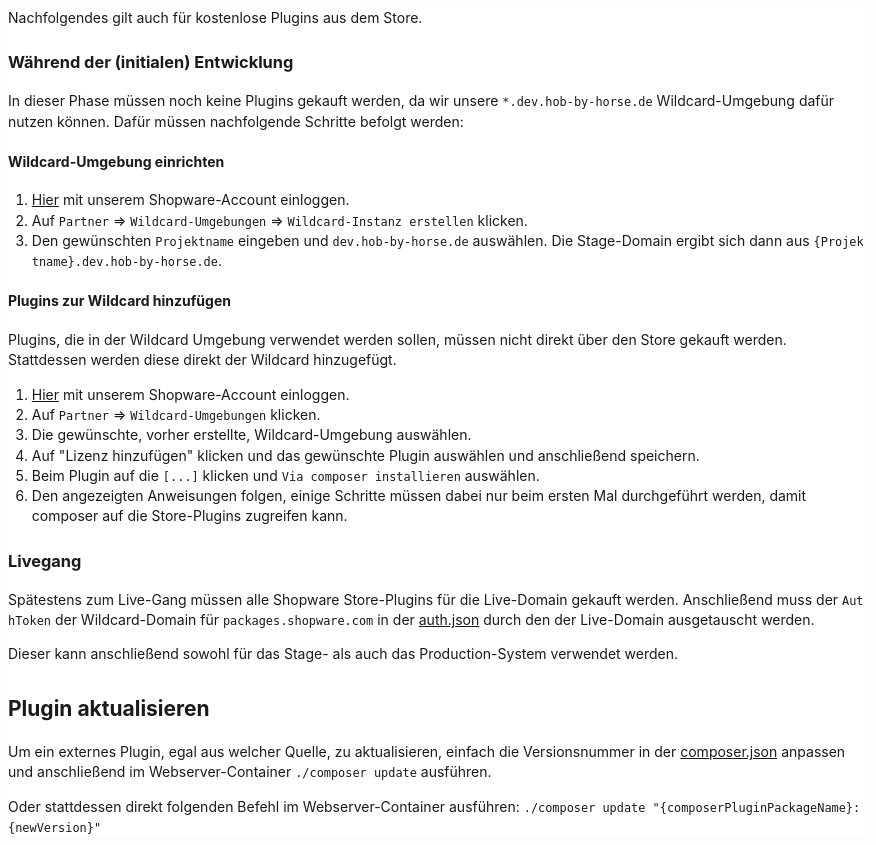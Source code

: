 Nachfolgendes gilt auch für kostenlose Plugins aus dem Store.

### Während der (initialen) Entwicklung
In dieser Phase müssen noch keine Plugins gekauft werden, da wir unsere `*.dev.hob-by-horse.de` Wildcard-Umgebung
dafür nutzen können. Dafür müssen nachfolgende Schritte befolgt werden:

#### Wildcard-Umgebung einrichten
1. [Hier](https://account.shopware.com/) mit unserem Shopware-Account einloggen.
2. Auf `Partner` => `Wildcard-Umgebungen` => `Wildcard-Instanz erstellen` klicken.
3. Den gewünschten `Projektname` eingeben und `dev.hob-by-horse.de` auswählen. Die Stage-Domain ergibt sich dann aus `{Projektname}.dev.hob-by-horse.de`.

#### Plugins zur Wildcard hinzufügen
Plugins, die in der Wildcard Umgebung verwendet werden sollen, müssen nicht direkt über den Store gekauft
werden. Stattdessen werden diese direkt der Wildcard hinzugefügt.

1. [Hier](https://account.shopware.com/) mit unserem Shopware-Account einloggen.
2. Auf `Partner` => `Wildcard-Umgebungen` klicken.
3. Die gewünschte, vorher erstellte, Wildcard-Umgebung auswählen.
4. Auf "Lizenz hinzufügen" klicken und das gewünschte Plugin auswählen und anschließend speichern.
5. Beim Plugin auf die `[...]` klicken und `Via composer installieren` auswählen.
6. Den angezeigten Anweisungen folgen, einige Schritte müssen dabei nur beim ersten Mal durchgeführt werden, damit composer auf die Store-Plugins zugreifen kann. 

### Livegang
Spätestens zum Live-Gang müssen alle Shopware Store-Plugins für die Live-Domain gekauft werden.
Anschließend muss der `AuthToken` der Wildcard-Domain für `packages.shopware.com` in der [auth.json](../auth.json) durch
den der Live-Domain ausgetauscht werden.

Dieser kann anschließend sowohl für das Stage- als auch das Production-System verwendet werden.

## Plugin aktualisieren
Um ein externes Plugin, egal aus welcher Quelle, zu aktualisieren, einfach die Versionsnummer in der [composer.json](../composer.json) anpassen
und anschließend im Webserver-Container `./composer update` ausführen.

Oder stattdessen direkt folgenden Befehl im Webserver-Container ausführen: `./composer update "{composerPluginPackageName}:{newVersion}"`
